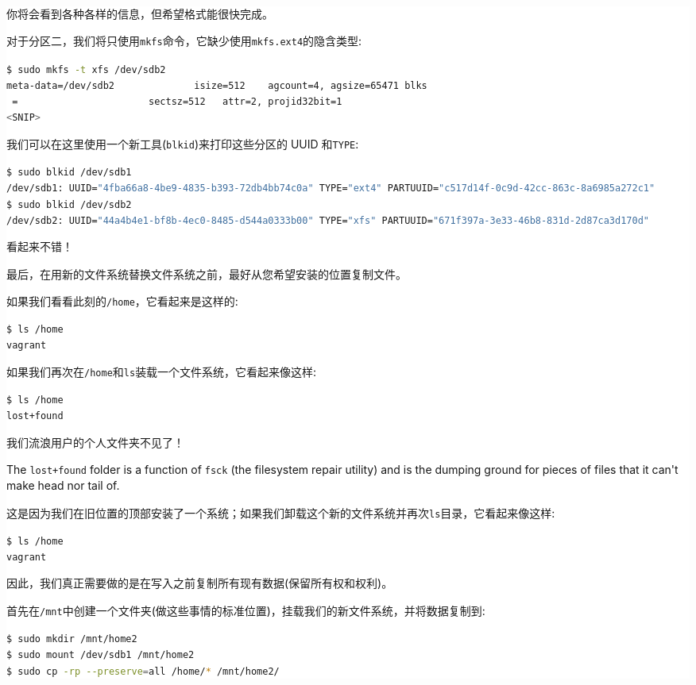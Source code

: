 你将会看到各种各样的信息，但希望格式能很快完成。

对于分区二，我们将只使用`mkfs`命令，它缺少使用`mkfs.ext4`的隐含类型:

```sh
$ sudo mkfs -t xfs /dev/sdb2
meta-data=/dev/sdb2              isize=512    agcount=4, agsize=65471 blks
 =                       sectsz=512   attr=2, projid32bit=1
<SNIP>
```

我们可以在这里使用一个新工具(`blkid`)来打印这些分区的 UUID 和`TYPE`:

```sh
$ sudo blkid /dev/sdb1
/dev/sdb1: UUID="4fba66a8-4be9-4835-b393-72db4bb74c0a" TYPE="ext4" PARTUUID="c517d14f-0c9d-42cc-863c-8a6985a272c1" 
$ sudo blkid /dev/sdb2
/dev/sdb2: UUID="44a4b4e1-bf8b-4ec0-8485-d544a0333b00" TYPE="xfs" PARTUUID="671f397a-3e33-46b8-831d-2d87ca3d170d" 
```

看起来不错！

最后，在用新的文件系统替换文件系统之前，最好从您希望安装的位置复制文件。

如果我们看看此刻的`/home`，它看起来是这样的:

```sh
$ ls /home
vagrant
```

如果我们再次在`/home`和`ls`装载一个文件系统，它看起来像这样:

```sh
$ ls /home
lost+found
```

我们流浪用户的个人文件夹不见了！

The `lost+found` folder is a function of `fsck` (the filesystem repair utility) and is the dumping ground for pieces of files that it can't make head nor tail of.

这是因为我们在旧位置的顶部安装了一个系统；如果我们卸载这个新的文件系统并再次`ls`目录，它看起来像这样:

```sh
$ ls /home
vagrant
```

因此，我们真正需要做的是在写入之前复制所有现有数据(保留所有权和权利)。

首先在`/mnt`中创建一个文件夹(做这些事情的标准位置)，挂载我们的新文件系统，并将数据复制到:

```sh
$ sudo mkdir /mnt/home2
$ sudo mount /dev/sdb1 /mnt/home2
$ sudo cp -rp --preserve=all /home/* /mnt/home2/ 
```
